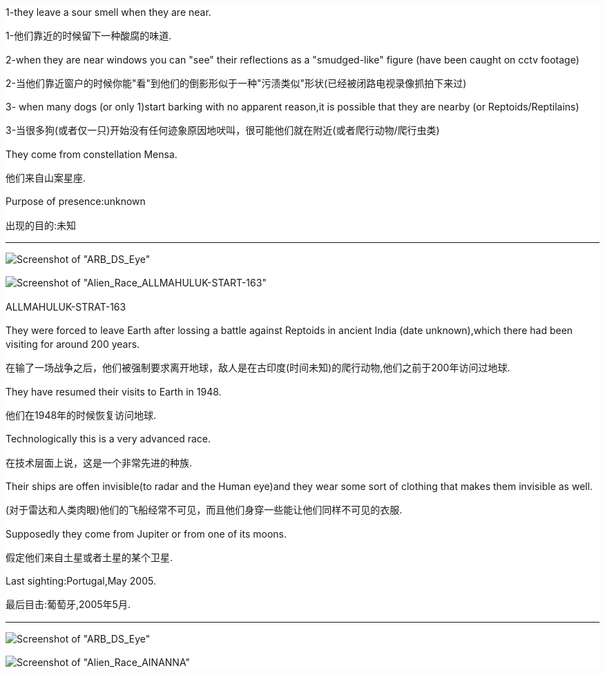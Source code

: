 1-they leave a sour smell when they are near.

1-他们靠近的时候留下一种酸腐的味道.

2-when they are near windows you can "see" their reflections as a "smudged-like" figure (have been caught on cctv footage)

2-当他们靠近窗户的时候你能"看"到他们的倒影形似于一种"污渍类似"形状(已经被闭路电视录像抓拍下来过)

3- when many dogs (or only 1)start barking with no apparent reason,it is possible that they are nearby (or Reptoids/Reptilains)

3-当很多狗(或者仅一只)开始没有任何迹象原因地吠叫，很可能他们就在附近(或者爬行动物/爬行虫类)

They come from constellation Mensa.

他们来自山案星座.

Purpose of presence:unknown

出现的目的:未知

* * *

![Screenshot of "ARB_DS_Eye"](https://a.knighter.xyz/assets/images/ARB_DS_EYE.jpg)

![Screenshot of "Alien_Race_ALLMAHULUK-START-163"](https://a.knighter.xyz/assets/images/Alien_Race_ALLMAHULUK-START-163.jpg)

ALLMAHULUK-STRAT-163

They were forced to leave Earth after lossing a battle against Reptoids in ancient India (date unknown),which there had been visiting for around 200 years.

在输了一场战争之后，他们被强制要求离开地球，敌人是在古印度(时间未知)的爬行动物,他们之前于200年访问过地球.

They have resumed their visits to Earth in 1948.

他们在1948年的时候恢复访问地球.

Technologically this is a very advanced race.

在技术层面上说，这是一个非常先进的种族.

Their ships are offen invisible(to radar and the Human eye)and they wear some sort of clothing that makes them invisible as well.

(对于雷达和人类肉眼)他们的飞船经常不可见，而且他们身穿一些能让他们同样不可见的衣服.

Supposedly they come from Jupiter or from one of its moons.

假定他们来自土星或者土星的某个卫星.

Last sighting:Portugal,May 2005.

最后目击:葡萄牙,2005年5月.

* * *

![Screenshot of "ARB_DS_Eye"](https://a.knighter.xyz/assets/images/ARB_DS_EYE.jpg)

![Screenshot of "Alien_Race_AINANNA"](https://a.knighter.xyz/assets/images/Alien_Race_AINANNA.jpg)
